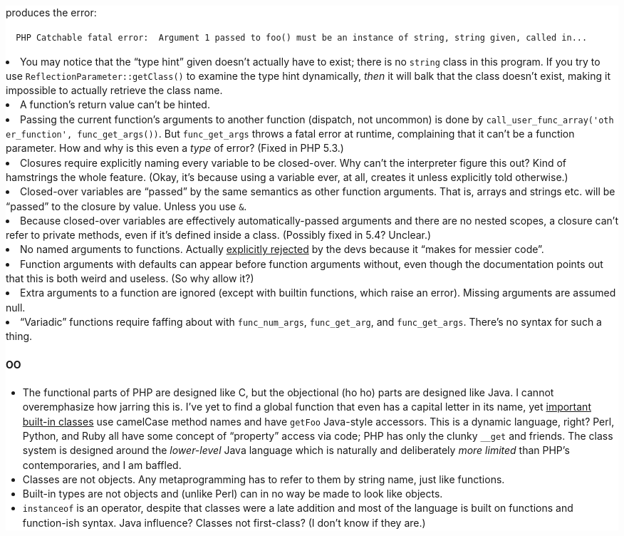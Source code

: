 <p>  produces the error:</p>

<pre><code>  PHP Catchable fatal error:  Argument 1 passed to foo() must be an instance of string, string given, called in...
</code></pre></li><li>You may notice that the “type hint” given doesn’t actually have to exist; there is no <code>string</code> class in this program.  If you try to use <code>ReflectionParameter::getClass()</code> to examine the type hint dynamically, <em>then</em> it will balk that the class doesn’t exist, making it impossible to actually retrieve the class name.</li><li>A function’s return value can’t be hinted.</li></ul>
</li><li>Passing the current function’s arguments to another function (dispatch, not uncommon) is done by <code>call_user_func_array('other_function', func_get_args())</code>.  But <code>func_get_args</code> throws a fatal error at runtime, complaining that it can’t be a function parameter.  How and why is this even a <em>type</em> of error?  (Fixed in PHP 5.3.)</li><li>Closures require explicitly naming every variable to be closed-over.
  Why can’t the interpreter figure this out?  Kind of hamstrings the 
whole feature.  (Okay, it’s because using a variable ever, at all, 
creates it unless explicitly told otherwise.)</li><li>Closed-over variables are “passed” by the same semantics as other 
function arguments.  That is, arrays and strings etc. will be “passed” 
to the closure by value.  Unless you use <code>&</code>.</li><li>Because closed-over variables are effectively automatically-passed 
arguments and there are no nested scopes, a closure can’t refer to 
private methods, even if it’s defined inside a class.  (Possibly fixed 
in 5.4?  Unclear.)</li><li>No named arguments to functions.  Actually <a href="http://www.php.net/~derick/meeting-notes.html#named-parameters">explicitly rejected</a> by the devs because it “makes for messier code”.</li><li>Function arguments with defaults can appear before function 
arguments without, even though the documentation points out that this is
 both weird and useless.  (So why allow it?)</li><li>Extra arguments to a function are ignored (except with builtin 
functions, which raise an error).  Missing arguments are assumed null.</li><li>“Variadic” functions require faffing about with <code>func_num_args</code>, <code>func_get_arg</code>, and <code>func_get_args</code>.  There’s no syntax for such a thing.</li></ul>


<h4>OO</h4>

<ul><li>The functional parts of PHP are designed like C, but the objectional
 (ho ho) parts are designed like Java.  I cannot overemphasize how 
jarring this is.  I’ve yet to find a global function that even has a 
capital letter in its name, yet <a href="http://www.php.net/manual/en/class.reflectionfunction.php">important built-in classes</a> use camelCase method names and have <code>getFoo</code>
 Java-style accessors.  This is a dynamic language, right?  Perl, 
Python, and Ruby all have some concept of “property” access via code; 
PHP has only the clunky <code>__get</code> and friends.  The class system is designed around the <em>lower-level</em> Java language which is naturally and deliberately <em>more limited</em> than PHP’s contemporaries, and I am baffled.</li><li>Classes are not objects.  Any metaprogramming has to refer to them by string name, just like functions.</li><li>Built-in types are not objects and (unlike Perl) can in no way be made to look like objects.</li><li><code>instanceof</code> is an operator, despite that classes were a 
late addition and most of the language is built on functions and 
function-ish syntax.  Java influence?  Classes not first-class?  (I 
don’t know if they are.)
